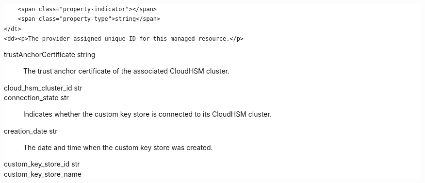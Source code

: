         <span class="property-indicator"></span>
        <span class="property-type">string</span>
    </dt>
    <dd><p>The provider-assigned unique ID for this managed resource.</p>
</dd><dt class="property-"
            title="">
        <span id="trustanchorcertificate_nodejs">
<a data-swiftype-name="resource-property" data-swiftype-type="text" href="#trustanchorcertificate_nodejs" style="color: inherit; text-decoration: inherit;">trust<wbr>Anchor<wbr>Certificate</a>
</span>
        <span class="property-indicator"></span>
        <span class="property-type">string</span>
    </dt>
    <dd><p>The trust anchor certificate of the associated CloudHSM cluster.</p>
</dd></dl>
</pulumi-choosable>
</div>

<div>
<pulumi-choosable type="language" values="python">
<dl class="resources-properties"><dt class="property-"
            title="">
        <span id="cloud_hsm_cluster_id_python">
<a data-swiftype-name="resource-property" data-swiftype-type="text" href="#cloud_hsm_cluster_id_python" style="color: inherit; text-decoration: inherit;">cloud_<wbr>hsm_<wbr>cluster_<wbr>id</a>
</span>
        <span class="property-indicator"></span>
        <span class="property-type">str</span>
    </dt>
    <dd></dd><dt class="property-"
            title="">
        <span id="connection_state_python">
<a data-swiftype-name="resource-property" data-swiftype-type="text" href="#connection_state_python" style="color: inherit; text-decoration: inherit;">connection_<wbr>state</a>
</span>
        <span class="property-indicator"></span>
        <span class="property-type">str</span>
    </dt>
    <dd><p>Indicates whether the custom key store is connected to its CloudHSM cluster.</p>
</dd><dt class="property-"
            title="">
        <span id="creation_date_python">
<a data-swiftype-name="resource-property" data-swiftype-type="text" href="#creation_date_python" style="color: inherit; text-decoration: inherit;">creation_<wbr>date</a>
</span>
        <span class="property-indicator"></span>
        <span class="property-type">str</span>
    </dt>
    <dd><p>The date and time when the custom key store was created.</p>
</dd><dt class="property-"
            title="">
        <span id="custom_key_store_id_python">
<a data-swiftype-name="resource-property" data-swiftype-type="text" href="#custom_key_store_id_python" style="color: inherit; text-decoration: inherit;">custom_<wbr>key_<wbr>store_<wbr>id</a>
</span>
        <span class="property-indicator"></span>
        <span class="property-type">str</span>
    </dt>
    <dd></dd><dt class="property-"
            title="">
        <span id="custom_key_store_name_python">
<a data-swiftype-name="resource-property" data-swiftype-type="text" href="#custom_key_store_name_python" style="color: inherit; text-decoration: inherit;">custom_<wbr>key_<wbr>store_<wbr>name</a>
</span>